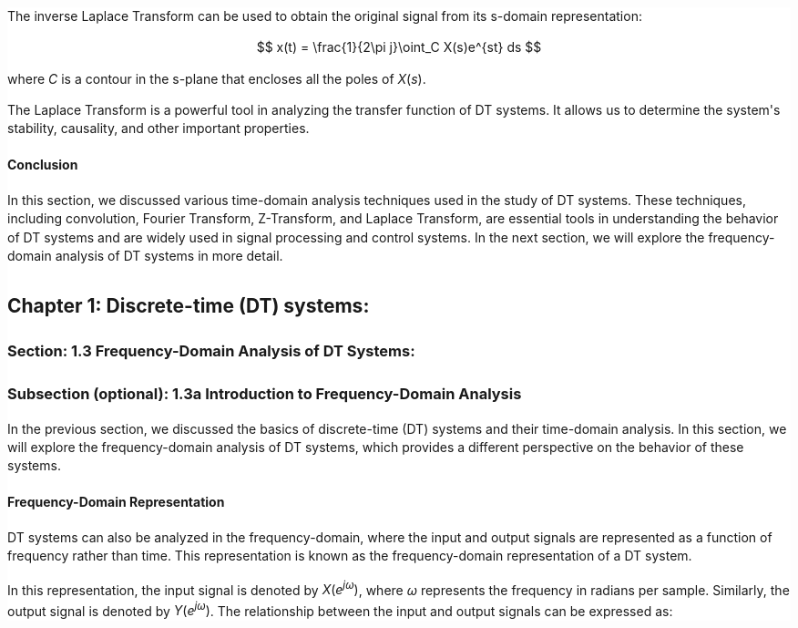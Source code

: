 The inverse Laplace Transform can be used to obtain the original signal from its s-domain representation:



$$
x(t) = \frac{1}{2\pi j}\oint_C X(s)e^{st} ds
$$



where $C$ is a contour in the s-plane that encloses all the poles of $X(s)$.



The Laplace Transform is a powerful tool in analyzing the transfer function of DT systems. It allows us to determine the system's stability, causality, and other important properties.



#### Conclusion



In this section, we discussed various time-domain analysis techniques used in the study of DT systems. These techniques, including convolution, Fourier Transform, Z-Transform, and Laplace Transform, are essential tools in understanding the behavior of DT systems and are widely used in signal processing and control systems. In the next section, we will explore the frequency-domain analysis of DT systems in more detail.





## Chapter 1: Discrete-time (DT) systems:



### Section: 1.3 Frequency-Domain Analysis of DT Systems:



### Subsection (optional): 1.3a Introduction to Frequency-Domain Analysis



In the previous section, we discussed the basics of discrete-time (DT) systems and their time-domain analysis. In this section, we will explore the frequency-domain analysis of DT systems, which provides a different perspective on the behavior of these systems.



#### Frequency-Domain Representation



DT systems can also be analyzed in the frequency-domain, where the input and output signals are represented as a function of frequency rather than time. This representation is known as the frequency-domain representation of a DT system.



In this representation, the input signal is denoted by $X(e^{j\omega})$, where $\omega$ represents the frequency in radians per sample. Similarly, the output signal is denoted by $Y(e^{j\omega})$. The relationship between the input and output signals can be expressed as:
